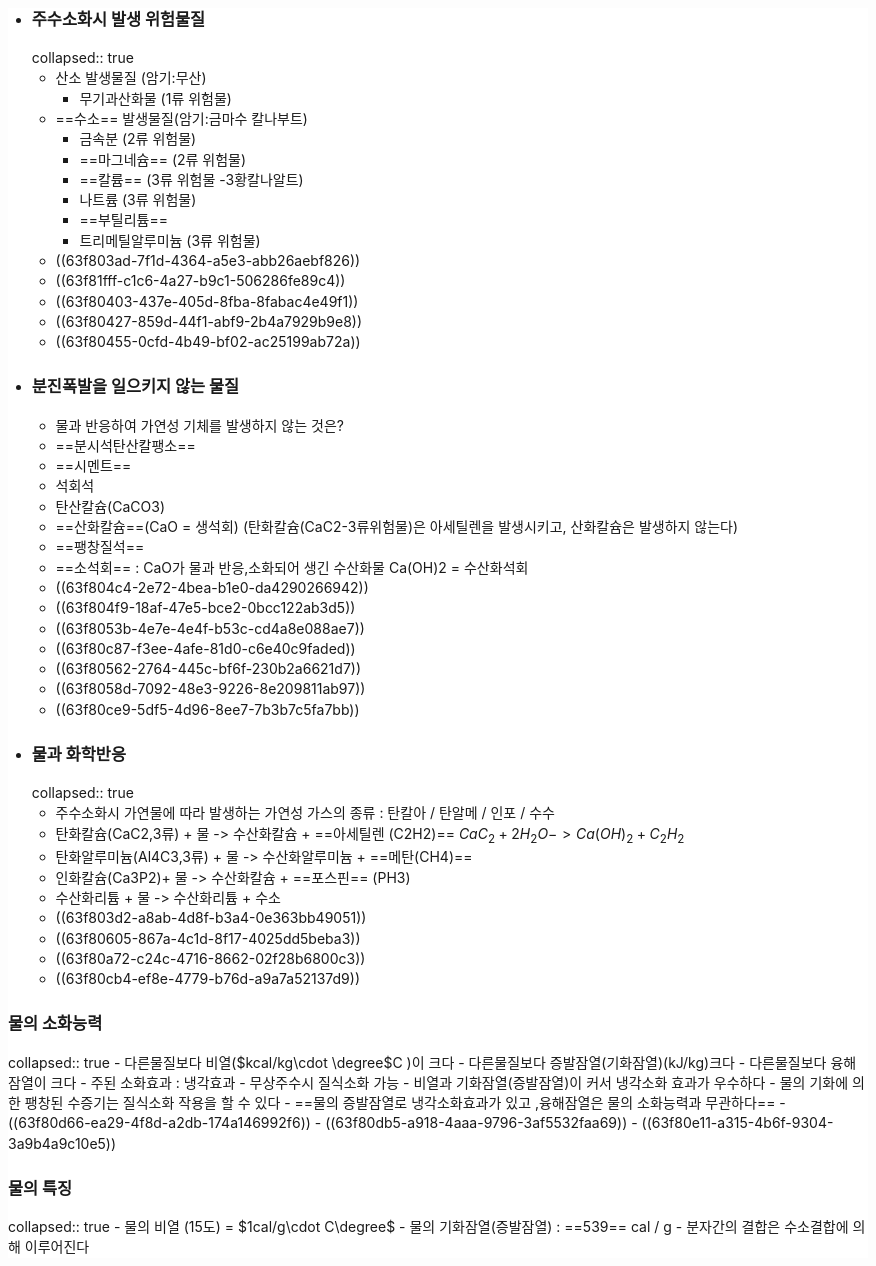 - ### 주수소화시 발생 위험물질
  collapsed:: true
	- 산소 발생물질 (암기:무산)
		- 무기과산화물 (1류 위험물)
	- ==수소== 발생물질(암기:금마수 칼나부트)
		- 금속분 (2류 위험물)
		- ==마그네슘== (2류 위험물)
		- ==칼륨== (3류 위험물 -3황칼나알트)
		- 나트륨 (3류 위험물)
		- ==부틸리튬==
		- 트리메틸알루미늄 (3류 위험물)
	- ((63f803ad-7f1d-4364-a5e3-abb26aebf826))
	- ((63f81fff-c1c6-4a27-b9c1-506286fe89c4))
	- ((63f80403-437e-405d-8fba-8fabac4e49f1))
	- ((63f80427-859d-44f1-abf9-2b4a7929b9e8))
	- ((63f80455-0cfd-4b49-bf02-ac25199ab72a))
- ### 분진폭발을 일으키지 않는 물질
	- 물과 반응하여 가연성 기체를 발생하지 않는 것은?
	- ==분시석탄산칼팽소==
	- ==시멘트==
	- 석회석
	- 탄산칼슘(CaCO3)
	- ==산화칼슘==(CaO = 생석회)  (탄화칼슘(CaC2-3류위험물)은 아세틸렌을 발생시키고, 산화칼슘은 발생하지 않는다)
	- ==팽창질석==
	- ==소석회== : CaO가 물과 반응,소화되어 생긴 수산화물 Ca(OH)2 = 수산화석회
	- ((63f804c4-2e72-4bea-b1e0-da4290266942))
	- ((63f804f9-18af-47e5-bce2-0bcc122ab3d5))
	- ((63f8053b-4e7e-4e4f-b53c-cd4a8e088ae7))
	- ((63f80c87-f3ee-4afe-81d0-c6e40c9faded))
	- ((63f80562-2764-445c-bf6f-230b2a6621d7))
	- ((63f8058d-7092-48e3-9226-8e209811ab97))
	- ((63f80ce9-5df5-4d96-8ee7-7b3b7c5fa7bb))
- ### 물과 화학반응
  collapsed:: true
	- 주수소화시 가연물에 따라 발생하는 가연성 가스의 종류 : 탄칼아 / 탄알메 / 인포 / 수수
	- 탄화칼슘(CaC2,3류) + 물 -> 수산화칼슘 + ==아세틸렌 (C2H2)== 
	  	$CaC_2 + 2H_2O -> Ca(OH)_2 + C_2H_2$
	- 탄화알루미늄(Al4C3,3류) + 물 -> 수산화알루미늄 + ==메탄(CH4)==
	- 인화칼슘(Ca3P2)+ 물 -> 수산화칼슘 + ==포스핀== (PH3)
	- 수산화리튬 + 물 -> 수산화리튬 + 수소
	- ((63f803d2-a8ab-4d8f-b3a4-0e363bb49051))
	- ((63f80605-867a-4c1d-8f17-4025dd5beba3))
	- ((63f80a72-c24c-4716-8662-02f28b6800c3))
	- ((63f80cb4-ef8e-4779-b76d-a9a7a52137d9))
### 물의 소화능력
collapsed:: true
	- 다른물질보다 비열($kcal/kg\cdot \degree$C )이 크다
	- 다른물질보다 증발잠열(기화잠열)(kJ/kg)크다
	- 다른물질보다 융해잠열이 크다
	- 주된 소화효과 : 냉각효과
	- 무상주수시 질식소화 가능
	- 비열과 기화잠열(증발잠열)이 커서 냉각소화 효과가 우수하다
	- 물의 기화에 의한 팽창된 수증기는 질식소화 작용을 할 수 있다
	- ==물의 증발잠열로 냉각소화효과가 있고 ,융해잠열은 물의 소화능력과 무관하다==
	- ((63f80d66-ea29-4f8d-a2db-174a146992f6))
	- ((63f80db5-a918-4aaa-9796-3af5532faa69))
	- ((63f80e11-a315-4b6f-9304-3a9b4a9c10e5))
### 물의 특징
collapsed:: true
	- 물의 비열 (15도) = $1cal/g\cdot C\degree$
	- 물의 기화잠열(증발잠열) : ==539== cal / g
	- 분자간의 결합은 수소결합에 의해 이루어진다